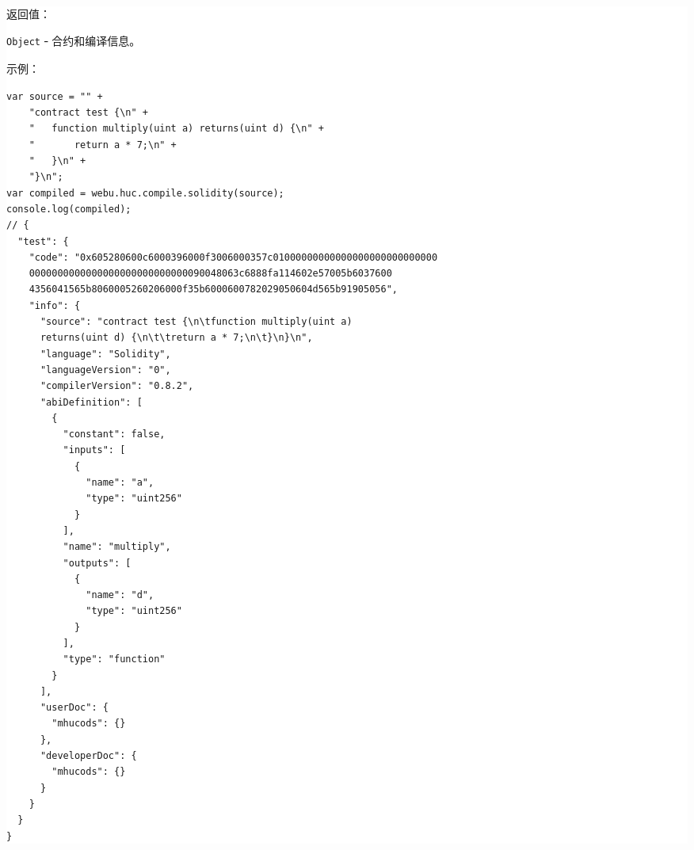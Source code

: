 返回值：

`Object` - 合约和编译信息。

示例：

```
var source = "" +
    "contract test {\n" +
    "   function multiply(uint a) returns(uint d) {\n" +
    "       return a * 7;\n" +
    "   }\n" +
    "}\n";
var compiled = webu.huc.compile.solidity(source);
console.log(compiled); 
// {
  "test": {
    "code": "0x605280600c6000396000f3006000357c01000000000000000000000000000
    0000000000000000000000000000090048063c6888fa114602e57005b6037600
    4356041565b8060005260206000f35b6000600782029050604d565b91905056",
    "info": {
      "source": "contract test {\n\tfunction multiply(uint a) 
      returns(uint d) {\n\t\treturn a * 7;\n\t}\n}\n",
      "language": "Solidity",
      "languageVersion": "0",
      "compilerVersion": "0.8.2",
      "abiDefinition": [
        {
          "constant": false,
          "inputs": [
            {
              "name": "a",
              "type": "uint256"
            }
          ],
          "name": "multiply",
          "outputs": [
            {
              "name": "d",
              "type": "uint256"
            }
          ],
          "type": "function"
        }
      ],
      "userDoc": {
        "mhucods": {}
      },
      "developerDoc": {
        "mhucods": {}
      }
    }
  }
}
```
